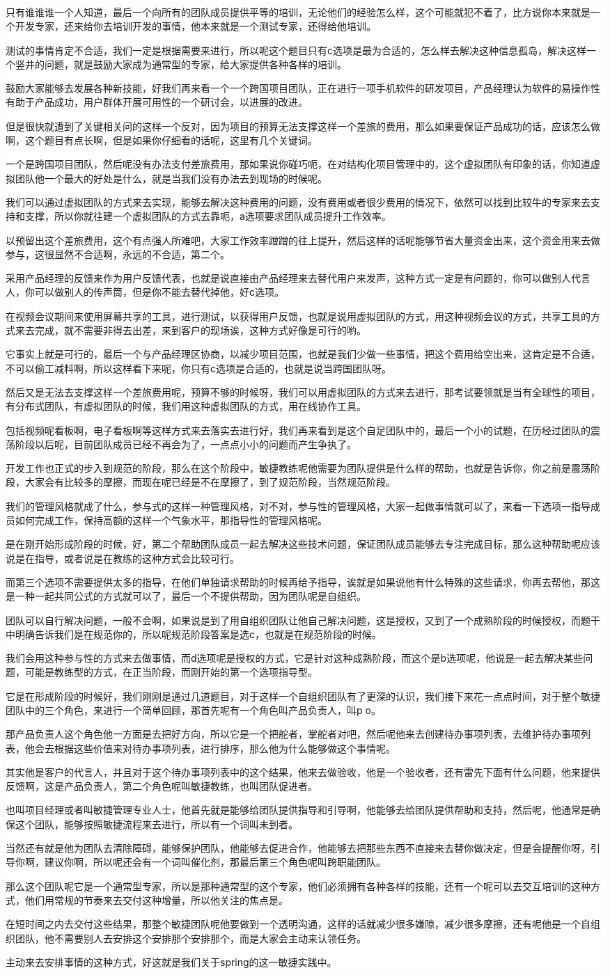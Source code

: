 只有谁谁谁一个人知道，最后一个向所有的团队成员提供平等的培训，无论他们的经验怎么样，这个可能就犯不着了，比方说你本来就是一个开发专家，还来给你去培训开发的事情，他本来就是一个测试专家，还得给他培训。

测试的事情肯定不合适，我们一定是根据需要来进行，所以呢这个题目只有c选项是最为合适的，怎么样去解决这种信息孤岛，解决这样一个竖井的问题，就是鼓励大家成为通常型的专家，给大家提供各种各样的培训。

鼓励大家能够去发展各种新技能，好我们再来看一个一个跨国项目团队，正在进行一项手机软件的研发项目，产品经理认为软件的易操作性有助于产品成功，用户群体开展可用性的一个研讨会，以进展的改进。

但是很快就遭到了关键相关问的这样一个反对，因为项目的预算无法支撑这样一个差旅的费用，那么如果要保证产品成功的话，应该怎么做啊，这个题目有点长啊，但是如果你仔细看的话呢，这里有几个关键词。

一个是跨国项目团队，然后呢没有办法支付差旅费用，那如果说你碰巧呃，在对结构化项目管理中的，这个虚拟团队有印象的话，你知道虚拟团队他一个最大的好处是什么，就是当我们没有办法去到现场的时候呢。

我们可以通过虚拟团队的方式来去实现，能够去解决这种费用的问题，没有费用或者很少费用的情况下，依然可以找到比较牛的专家来去支持和支撑，所以你就往建一个虚拟团队的方式去靠呃，a选项要求团队成员提升工作效率。

以预留出这个差旅费用，这个有点强人所难吧，大家工作效率蹭蹭的往上提升，然后这样的话呢能够节省大量资金出来，这个资金用来去做参与，这很显然不合适啊，永远的不合适，第二个。

采用产品经理的反馈来作为用户反馈代表，也就是说直接由产品经理来去替代用户来发声，这种方式一定是有问题的，你可以做别人代言人，你可以做别人的传声筒，但是你不能去替代掉他，好c选项。

在视频会议期间来使用屏幕共享的工具，进行测试，以获得用户反馈，也就是说用虚拟团队的方式，用这种视频会议的方式，共享工具的方式来去完成，就不需要非得去出差，来到客户的现场诶，这种方式好像是可行的哟。

它事实上就是可行的，最后一个与产品经理区协商，以减少项目范围，也就是我们少做一些事情，把这个费用给空出来，这肯定是不合适，不可以偷工减料啊，所以这样看下来呢，你只有c选项是合适的，也就是说当跨国团队呀。

然后又是无法去支撑这样一个差旅费用呢，预算不够的时候呀，我们可以用虚拟团队的方式来去进行，那考试要领就是当有全球性的项目，有分布式团队，有虚拟团队的时候，我们用这种虚拟团队的方式，用在线协作工具。

包括视频呢看板啊，电子看板啊等这样方式来去落实去进行好，我们再来看到是这个自足团队中的，最后一个小的试题，在历经过团队的震荡阶段以后呢，目前团队成员已经不再会为了，一点点小小的问题而产生争执了。

开发工作也正式的步入到规范的阶段，那么在这个阶段中，敏捷教练呢他需要为团队提供是什么样的帮助，也就是告诉你，你之前是震荡阶段，大家会有比较多的摩擦，而现在呢已经是不在摩擦了，到了规范阶段，当然规范阶段。

我们的管理风格就成了什么，参与式的这样一种管理风格，对不对，参与性的管理风格，大家一起做事情就可以了，来看一下选项一指导成员如何完成工作，保持高额的这样一个气象水平，那指导性的管理风格呢。

是在刚开始形成阶段的时候，好，第二个帮助团队成员一起去解决这些技术问题，保证团队成员能够去专注完成目标，那么这种帮助呢应该说是在指导，或者说是在教练的这种方式会比较可行。

而第三个选项不需要提供太多的指导，在他们单独请求帮助的时候再给予指导，诶就是如果说他有什么特殊的这些请求，你再去帮他，那这是一种一起共同公式的方式就可以了，最后一个不提供帮助，因为团队呢是自组织。

团队可以自行解决问题，一般不会啊，如果说是到了用自组织团队让他自己解决问题，这是授权，又到了一个成熟阶段的时候授权，而题干中明确告诉我们是在规范你的，所以呢规范阶段答案是选c，也就是在规范阶段的时候。

我们会用这种参与性的方式来去做事情，而d选项呢是授权的方式，它是针对这种成熟阶段，而这个是b选项呢，他说是一起去解决某些问题，可能是教练型的方式，在正当阶段，而刚开始的第一个选项指导型。

它是在形成阶段的时候好，我们刚刚是通过几道题目，对于这样一个自组织团队有了更深的认识，我们接下来花一点点时间，对于整个敏捷团队中的三个角色，来进行一个简单回顾，那首先呢有一个角色叫产品负责人，叫p o。

那产品负责人这个角色他一方面是去把好方向，所以它是一个把舵者，掌舵者对吧，然后呢他来去创建待办事项列表，去维护待办事项列表，他会去根据这些价值来对待办事项列表，进行排序，那么他为什么能够做这个事情呢。

其实他是客户的代言人，并且对于这个待办事项列表中的这个结果，他来去做验收，他是一个验收者，还有雷先下面有什么问题，他来提供反馈啊，这是产品负责人，第二个角色呢叫敏捷教练，也叫团队促进者。

也叫项目经理或者叫敏捷管理专业人士，他首先就是能够给团队提供指导和引导啊，他能够去给团队提供帮助和支持，然后呢，他通常是确保这个团队，能够按照敏捷流程来去进行，所以有一个词叫未到者。

当然还有就是他为团队去清除障碍，能够保护团队，他能够去促进合作，他能够去把那些东西不直接来去替你做决定，但是会提醒你呀，引导你啊，建议你啊，所以呢还会有一个词叫催化剂，那最后第三个角色呢叫跨职能团队。

那么这个团队呢它是一个通常型专家，所以是那种通常型的这个专家，他们必须拥有各种各样的技能，还有一个呢可以去交互培训的这种方式，他们用常规的节奏来去交付这种增量，所以他关注的焦点是。

在短时间之内去交付这些结果，那整个敏捷团队呢他要做到一个透明沟通，这样的话就减少很多嫌隙，减少很多摩擦，还有呢他是一个自组织团队，他不需要别人去安排这个安排那个安排那个，而是大家会主动来认领任务。

主动来去安排事情的这种方式，好这就是我们关于spring的这一敏捷实践中。